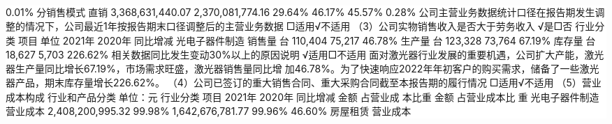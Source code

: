 0.01%
分销售模式
直销
3,368,631,440.07
2,370,081,774.16
29.64%
46.17%
45.57%
0.28%
公司主营业务数据统计口径在报告期发生调整的情况下，公司最近1年按报告期末口径调整后的主营业务数据
□适用√不适用
（3）公司实物销售收入是否大于劳务收入
√是□否
行业分类
项目
单位
2021年
2020年
同比增减
光电子器件制造
销售量
台
110,404
75,217
46.78%
生产量
台
123,328
73,764
67.19%
库存量
台
18,627
5,703
226.62%
相关数据同比发生变动30%以上的原因说明
√适用□不适用
面对激光器行业发展的重要机遇，公司扩大产能，激光器生产量同比增长67.19%，市场需求旺盛，激光器销售量同比增
加46.78%。为了快速响应2022年年初客户的购买需求，储备了一些激光器产品，期末库存量增长226.62%。
（4）公司已签订的重大销售合同、重大采购合同截至本报告期的履行情况
□适用√不适用
（5）营业成本构成
行业和产品分类
单位：元
行业分类
项目
2021年
2020年
同比增减
金额
占营业成
本比重
金额
占营业成本比
重
光电子器件制造
营业成本
2,408,200,995.32
99.98%
1,642,676,781.77
99.96%
46.60%
房屋租赁
营业成本